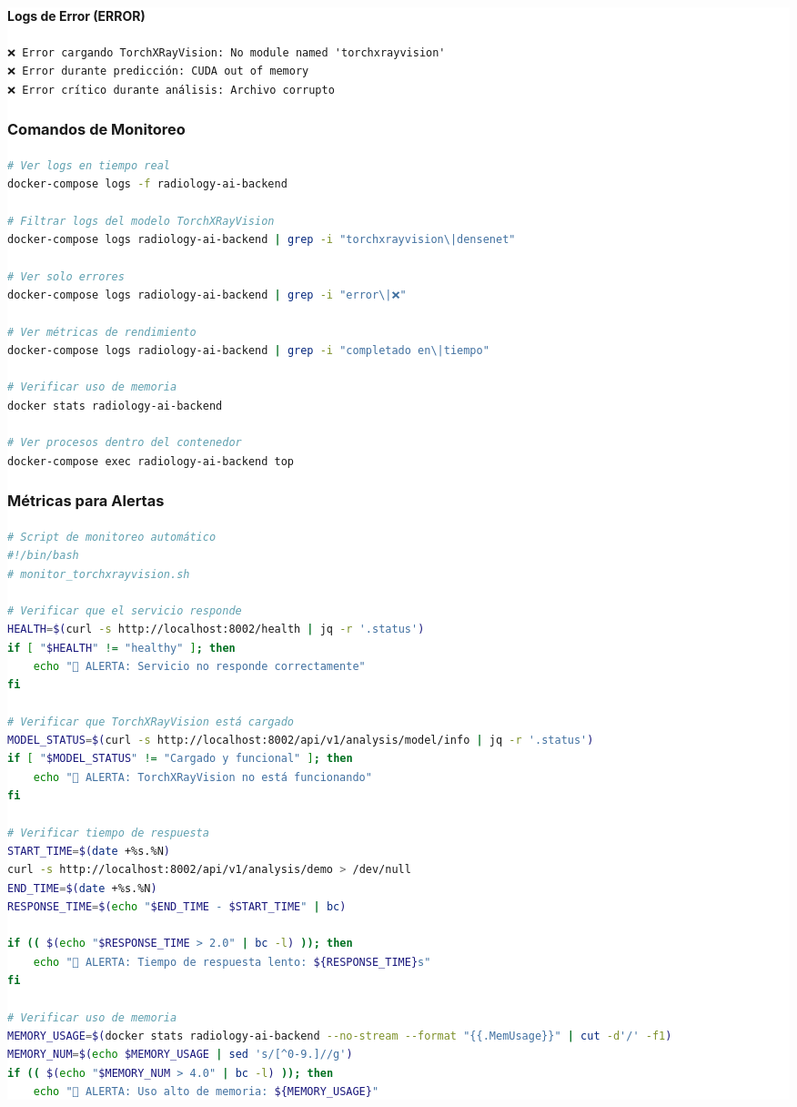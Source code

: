 #### **Logs de Error (ERROR)**

```
❌ Error cargando TorchXRayVision: No module named 'torchxrayvision'
❌ Error durante predicción: CUDA out of memory
❌ Error crítico durante análisis: Archivo corrupto
```

### Comandos de Monitoreo

```bash
# Ver logs en tiempo real
docker-compose logs -f radiology-ai-backend

# Filtrar logs del modelo TorchXRayVision
docker-compose logs radiology-ai-backend | grep -i "torchxrayvision\|densenet"

# Ver solo errores
docker-compose logs radiology-ai-backend | grep -i "error\|❌"

# Ver métricas de rendimiento
docker-compose logs radiology-ai-backend | grep -i "completado en\|tiempo"

# Verificar uso de memoria
docker stats radiology-ai-backend

# Ver procesos dentro del contenedor
docker-compose exec radiology-ai-backend top
```

### Métricas para Alertas

```bash
# Script de monitoreo automático
#!/bin/bash
# monitor_torchxrayvision.sh

# Verificar que el servicio responde
HEALTH=$(curl -s http://localhost:8002/health | jq -r '.status')
if [ "$HEALTH" != "healthy" ]; then
    echo "🚨 ALERTA: Servicio no responde correctamente"
fi

# Verificar que TorchXRayVision está cargado
MODEL_STATUS=$(curl -s http://localhost:8002/api/v1/analysis/model/info | jq -r '.status')
if [ "$MODEL_STATUS" != "Cargado y funcional" ]; then
    echo "🚨 ALERTA: TorchXRayVision no está funcionando"
fi

# Verificar tiempo de respuesta
START_TIME=$(date +%s.%N)
curl -s http://localhost:8002/api/v1/analysis/demo > /dev/null
END_TIME=$(date +%s.%N)
RESPONSE_TIME=$(echo "$END_TIME - $START_TIME" | bc)

if (( $(echo "$RESPONSE_TIME > 2.0" | bc -l) )); then
    echo "🚨 ALERTA: Tiempo de respuesta lento: ${RESPONSE_TIME}s"
fi

# Verificar uso de memoria
MEMORY_USAGE=$(docker stats radiology-ai-backend --no-stream --format "{{.MemUsage}}" | cut -d'/' -f1)
MEMORY_NUM=$(echo $MEMORY_USAGE | sed 's/[^0-9.]//g')
if (( $(echo "$MEMORY_NUM > 4.0" | bc -l) )); then
    echo "🚨 ALERTA: Uso alto de memoria: ${MEMORY_USAGE}"
```